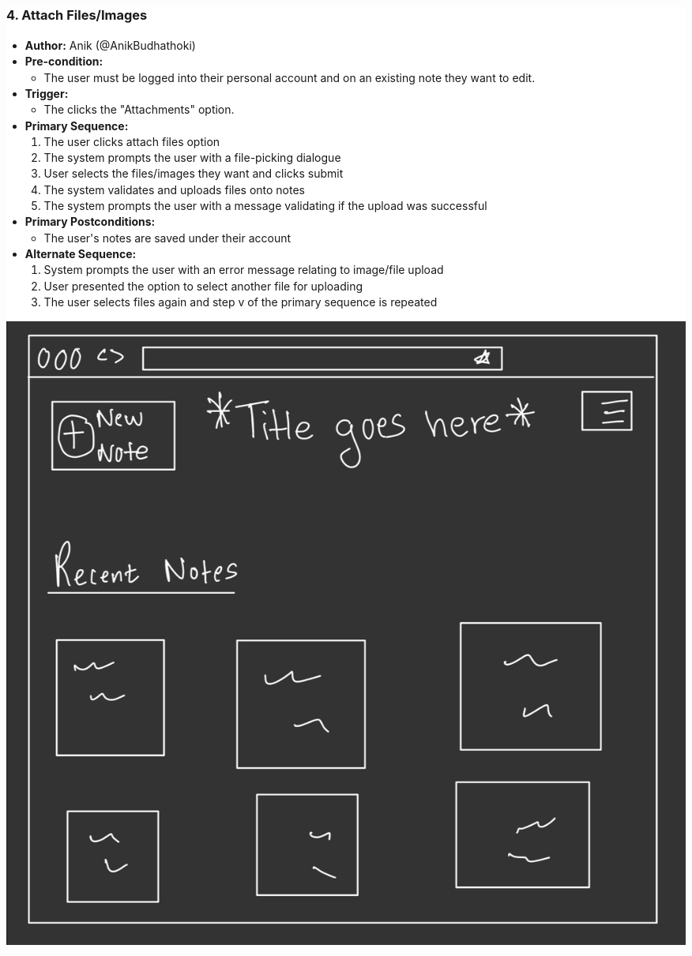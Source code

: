 ### 4. Attach Files/Images
- **Author:** Anik (@AnikBudhathoki)
- **Pre-condition:** 
  - The user must be logged into their personal account and on an existing note they want to edit.
- **Trigger:**
  - The clicks the "Attachments" option.
- **Primary Sequence:**
  1. The user clicks attach files option
  2. The system prompts the user with a file-picking dialogue
  3. User selects the files/images they want and clicks submit
  4. The system validates and uploads files onto notes
  5. The system prompts the user with a message validating if the upload was successful
- **Primary Postconditions:**
  - The user's notes are saved under their account
- **Alternate Sequence:**
  1. System prompts the user with an error message relating to image/file upload
  2. User presented the option to select another file for uploading
  3. The user selects files again and step v of the primary sequence is repeated

![Login Sketch](images/Create_notes_sketch.jpeg)
